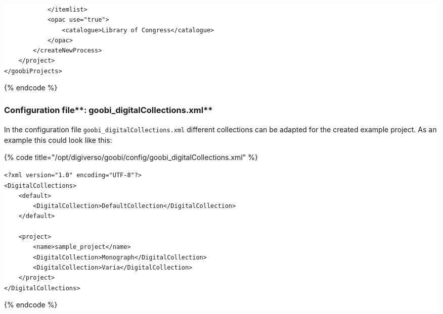 ```markup
            </itemlist>
            <opac use="true">
                <catalogue>Library of Congress</catalogue>
            </opac>
        </createNewProcess>
    </project>
</goobiProjects>
```
{% endcode %}

### Configuration file**: goobi\_digitalCollections.xml** <a id="goobi_digitalcollections-xml"></a>

‌In the configuration file `goobi_digitalCollections.xml` different collections can be adapted for the created example project. As an example this could look like this:

{% code title="/opt/digiverso/goobi/config/goobi\_digitalCollections.xml" %}
```markup
<?xml version="1.0" encoding="UTF-8"?>
<DigitalCollections>
    <default>
        <DigitalCollection>DefaultCollection</DigitalCollection>
    </default>
    
    <project>
        <name>sample_project</name>
        <DigitalCollection>Monograph</DigitalCollection>
        <DigitalCollection>Varia</DigitalCollection>
    </project>
</DigitalCollections>
```
{% endcode %}

